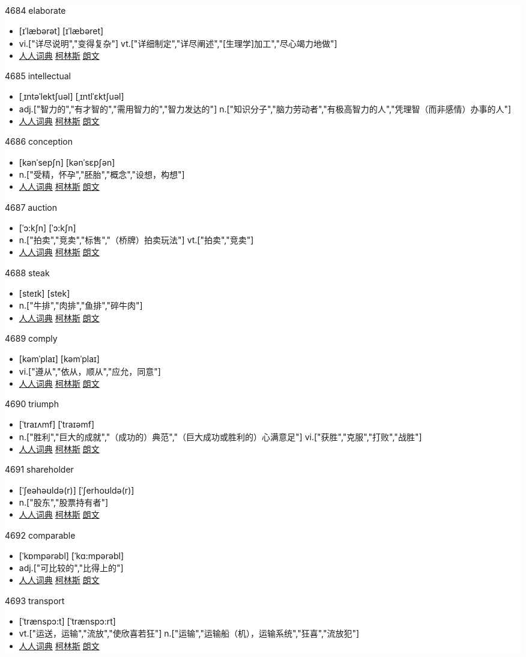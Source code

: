 4684 elaborate 
- [ɪˈlæbərət]  [ɪˈlæbəret] 
- vi.["详尽说明","变得复杂"]  vt.["详细制定","详尽阐述","[生理学]加工","尽心竭力地做"]   
- [人人词典](https://www.91dict.com/words?w=elaborate) [柯林斯](https://www.collinsdictionary.com/zh/dictionary/english/elaborate) [朗文](https://www.ldoceonline.com/dictionary/elaborate) 

4685 intellectual 
- [ˌɪntəˈlektʃuəl]  [ˌɪntlˈɛktʃuəl] 
- adj.["智力的","有才智的","需用智力的","智力发达的"]  n.["知识分子","脑力劳动者","有极高智力的人","凭理智（而非感情）办事的人"]   
- [人人词典](https://www.91dict.com/words?w=intellectual) [柯林斯](https://www.collinsdictionary.com/zh/dictionary/english/intellectual) [朗文](https://www.ldoceonline.com/dictionary/intellectual) 

4686 conception 
- [kənˈsepʃn]  [kənˈsɛpʃən] 
- n.["受精，怀孕","胚胎","概念","设想，构想"]   
- [人人词典](https://www.91dict.com/words?w=conception) [柯林斯](https://www.collinsdictionary.com/zh/dictionary/english/conception) [朗文](https://www.ldoceonline.com/dictionary/conception) 

4687 auction 
- [ˈɔ:kʃn]  [ˈɔ:kʃn] 
- n.["拍卖","竞卖","标售","（桥牌）拍卖玩法"]  vt.["拍卖","竞卖"]   
- [人人词典](https://www.91dict.com/words?w=auction) [柯林斯](https://www.collinsdictionary.com/zh/dictionary/english/auction) [朗文](https://www.ldoceonline.com/dictionary/auction) 

4688 steak 
- [steɪk]  [stek] 
- n.["牛排","肉排","鱼排","碎牛肉"]   
- [人人词典](https://www.91dict.com/words?w=steak) [柯林斯](https://www.collinsdictionary.com/zh/dictionary/english/steak) [朗文](https://www.ldoceonline.com/dictionary/steak) 

4689 comply 
- [kəmˈplaɪ]  [kəmˈplaɪ] 
- vi.["遵从","依从，顺从","应允，同意"]   
- [人人词典](https://www.91dict.com/words?w=comply) [柯林斯](https://www.collinsdictionary.com/zh/dictionary/english/comply) [朗文](https://www.ldoceonline.com/dictionary/comply) 

4690 triumph 
- [ˈtraɪʌmf]  [ˈtraɪəmf] 
- n.["胜利","巨大的成就","（成功的）典范","（巨大成功或胜利的）心满意足"]  vi.["获胜","克服","打败","战胜"]   
- [人人词典](https://www.91dict.com/words?w=triumph) [柯林斯](https://www.collinsdictionary.com/zh/dictionary/english/triumph) [朗文](https://www.ldoceonline.com/dictionary/triumph) 

4691 shareholder 
- [ˈʃeəhəʊldə(r)]  [ˈʃerhoʊldə(r)] 
- n.["股东","股票持有者"]   
- [人人词典](https://www.91dict.com/words?w=shareholder) [柯林斯](https://www.collinsdictionary.com/zh/dictionary/english/shareholder) [朗文](https://www.ldoceonline.com/dictionary/shareholder) 

4692 comparable 
- [ˈkɒmpərəbl]  [ˈkɑ:mpərəbl] 
- adj.["可比较的","比得上的"]   
- [人人词典](https://www.91dict.com/words?w=comparable) [柯林斯](https://www.collinsdictionary.com/zh/dictionary/english/comparable) [朗文](https://www.ldoceonline.com/dictionary/comparable) 

4693 transport 
- [ˈtrænspɔ:t]  [ˈtrænspɔ:rt] 
- vt.["运送，运输","流放","使欣喜若狂"]  n.["运输","运输船（机），运输系统","狂喜","流放犯"]   
- [人人词典](https://www.91dict.com/words?w=transport) [柯林斯](https://www.collinsdictionary.com/zh/dictionary/english/transport) [朗文](https://www.ldoceonline.com/dictionary/transport) 
